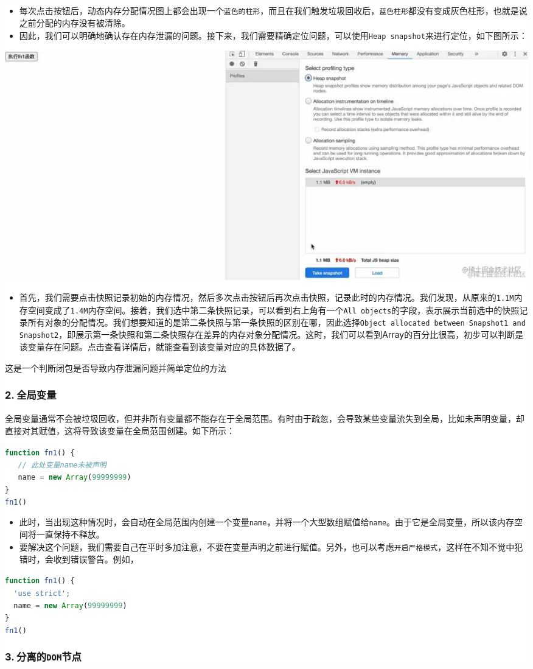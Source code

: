 - 每次点击按钮后，动态内存分配情况图上都会出现一个`蓝色的柱形`，而且在我们触发垃圾回收后，`蓝色柱形`都没有变成灰色柱形，也就是说之前分配的内存没有被清除。
- 因此，我们可以明确地确认存在内存泄漏的问题。接下来，我们需要精确定位问题，可以使用`Heap snapshot`来进行定位，如下图所示：

![图片](./assets/640-1710657913294-116.jpeg)

- 首先，我们需要点击快照记录初始的内存情况，然后多次点击按钮后再次点击快照，记录此时的内存情况。我们发现，从原来的`1.1M`内存空间变成了`1.4M`内存空间。接着，我们选中第二条快照记录，可以看到右上角有一个`All objects`的字段，表示展示当前选中的快照记录所有对象的分配情况。我们想要知道的是第二条快照与第一条快照的区别在哪，因此选择`Object allocated between Snapshot1 and Snapshot2`，即展示第一条快照和第二条快照存在差异的内存对象分配情况。这时，我们可以看到Array的百分比很高，初步可以判断是该变量存在问题。点击查看详情后，就能查看到该变量对应的具体数据了。

这是一个判断闭包是否导致内存泄漏问题并简单定位的方法

### **2. 全局变量**

全局变量通常不会被垃圾回收，但并非所有变量都不能存在于全局范围。有时由于疏忽，会导致某些变量流失到全局，比如未声明变量，却直接对其赋值，这将导致该变量在全局范围创建。如下所示：

```js
function fn1() {
   // 此处变量name未被声明
   name = new Array(99999999)
}
fn1()
```

- 此时，当出现这种情况时，会自动在全局范围内创建一个变量`name`，并将一个大型数组赋值给`name`。由于它是全局变量，所以该内存空间将一直保持不释放。
- 要解决这个问题，我们需要自己在平时多加注意，不要在变量声明之前进行赋值。另外，也可以考虑`开启严格模式`，这样在不知不觉中犯错时，会收到错误警告。例如，

```js
function fn1() {
  'use strict';
  name = new Array(99999999)
}
fn1()
```

### **3. 分离的`DOM`节点**

